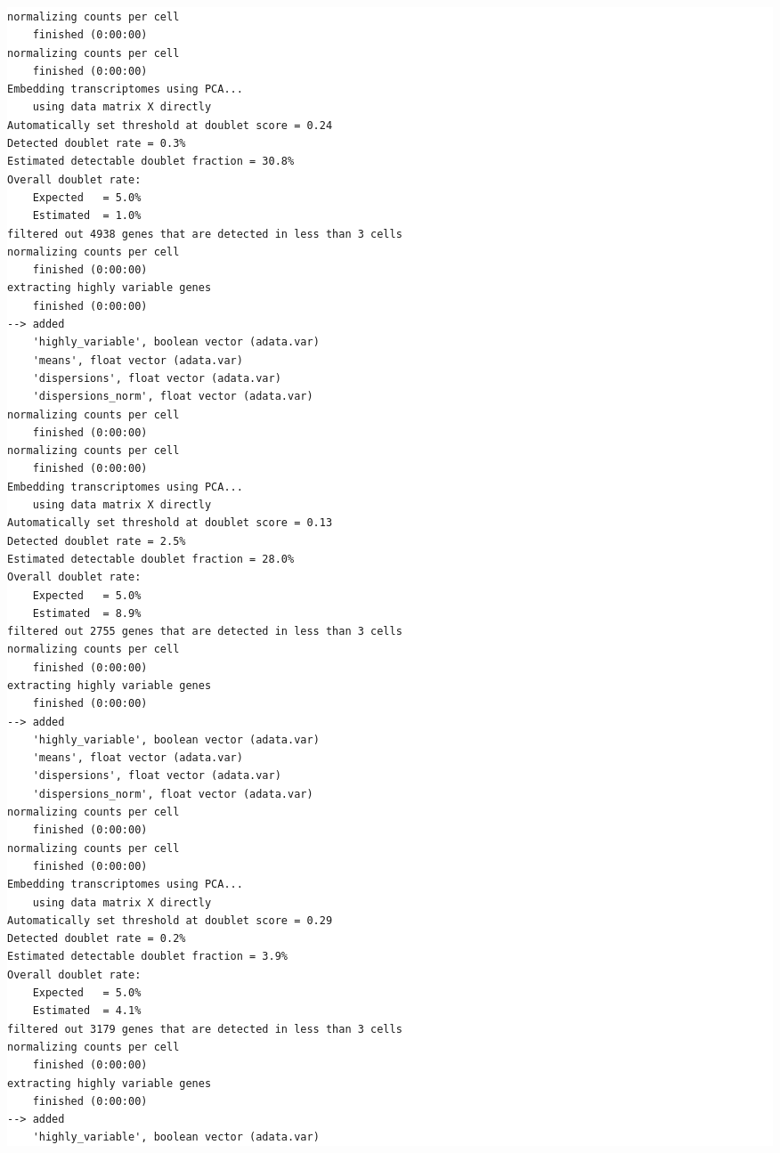 ```python%time
normalizing counts per cell
    finished (0:00:00)
normalizing counts per cell
    finished (0:00:00)
Embedding transcriptomes using PCA...
    using data matrix X directly
Automatically set threshold at doublet score = 0.24
Detected doublet rate = 0.3%
Estimated detectable doublet fraction = 30.8%
Overall doublet rate:
	Expected   = 5.0%
	Estimated  = 1.0%
filtered out 4938 genes that are detected in less than 3 cells
normalizing counts per cell
    finished (0:00:00)
extracting highly variable genes
    finished (0:00:00)
--> added
    'highly_variable', boolean vector (adata.var)
    'means', float vector (adata.var)
    'dispersions', float vector (adata.var)
    'dispersions_norm', float vector (adata.var)
normalizing counts per cell
    finished (0:00:00)
normalizing counts per cell
    finished (0:00:00)
Embedding transcriptomes using PCA...
    using data matrix X directly
Automatically set threshold at doublet score = 0.13
Detected doublet rate = 2.5%
Estimated detectable doublet fraction = 28.0%
Overall doublet rate:
	Expected   = 5.0%
	Estimated  = 8.9%
filtered out 2755 genes that are detected in less than 3 cells
normalizing counts per cell
    finished (0:00:00)
extracting highly variable genes
    finished (0:00:00)
--> added
    'highly_variable', boolean vector (adata.var)
    'means', float vector (adata.var)
    'dispersions', float vector (adata.var)
    'dispersions_norm', float vector (adata.var)
normalizing counts per cell
    finished (0:00:00)
normalizing counts per cell
    finished (0:00:00)
Embedding transcriptomes using PCA...
    using data matrix X directly
Automatically set threshold at doublet score = 0.29
Detected doublet rate = 0.2%
Estimated detectable doublet fraction = 3.9%
Overall doublet rate:
	Expected   = 5.0%
	Estimated  = 4.1%
filtered out 3179 genes that are detected in less than 3 cells
normalizing counts per cell
    finished (0:00:00)
extracting highly variable genes
    finished (0:00:00)
--> added
    'highly_variable', boolean vector (adata.var)
```